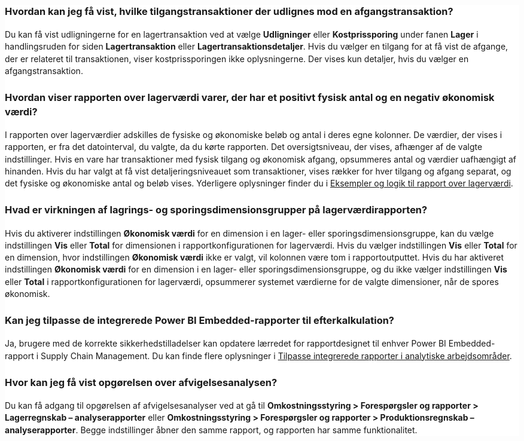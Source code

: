 ### <a name="how-can-i-view-which-receipt-transactions-are-settled-against-an-issue-transaction"></a>Hvordan kan jeg få vist, hvilke tilgangstransaktioner der udlignes mod en afgangstransaktion?

Du kan få vist udligningerne for en lagertransaktion ved at vælge **Udligninger** eller **Kostprissporing** under fanen **Lager** i handlingsruden for siden **Lagertransaktion** eller **Lagertransaktionsdetaljer**. Hvis du vælger en tilgang for at få vist de afgange, der er relateret til transaktionen, viser kostprissporingen ikke oplysningerne. Der vises kun detaljer, hvis du vælger en afgangstransaktion.

### <a name="how-does-the-inventory-value-report-show-items-that-have-a-positive-physical-quantity-and-a-negative-financial-value"></a>Hvordan viser rapporten over lagerværdi varer, der har et positivt fysisk antal og en negativ økonomisk værdi?

I rapporten over lagerværdier adskilles de fysiske og økonomiske beløb og antal i deres egne kolonner. De værdier, der vises i rapporten, er fra det datointerval, du valgte, da du kørte rapporten. Det oversigtsniveau, der vises, afhænger af de valgte indstillinger. Hvis en vare har transaktioner med fysisk tilgang og økonomisk afgang, opsummeres antal og værdier uafhængigt af hinanden. Hvis du har valgt at få vist detaljeringsniveauet som transaktioner, vises rækker for hver tilgang og afgang separat, og det fysiske og økonomiske antal og beløb vises. Yderligere oplysninger finder du i [Eksempler og logik til rapport over lagerværdi](inventory-value-report-examples.md).

### <a name="what-is-the-impact-of-storage-and-tracking-dimension-groups-on-the-inventory-value-report"></a>Hvad er virkningen af lagrings- og sporingsdimensionsgrupper på lagerværdirapporten?

Hvis du aktiverer indstillingen **Økonomisk værdi** for en dimension i en lager- eller sporingsdimensionsgruppe, kan du vælge indstillingen **Vis** eller **Total** for dimensionen i rapportkonfigurationen for lagerværdi. Hvis du vælger indstillingen **Vis** eller **Total** for en dimension, hvor indstillingen **Økonomisk værdi** ikke er valgt, vil kolonnen være tom i rapportoutputtet. Hvis du har aktiveret indstillingen **Økonomisk værdi** for en dimension i en lager- eller sporingsdimensionsgruppe, og du ikke vælger indstillingen **Vis** eller **Total** i rapportkonfigurationen for lagerværdi, opsummerer systemet værdierne for de valgte dimensioner, når de spores økonomisk.

### <a name="can-i-customize-the-power-bi-embedded-reports-for-costing"></a>Kan jeg tilpasse de integrerede Power BI Embedded-rapporter til efterkalkulation?

Ja, brugere med de korrekte sikkerhedstilladelser kan opdatere lærredet for rapportdesignet til enhver Power BI Embedded-rapport i Supply Chain Management. Du kan finde flere oplysninger i [Tilpasse integrerede rapporter i analytiske arbejdsområder](../../fin-ops-core/dev-itpro/analytics/customize-analytical-workspace.md).

### <a name="where-can-i-view-the-variance-analysis-statement"></a>Hvor kan jeg få vist opgørelsen over afvigelsesanalysen?

Du kan få adgang til opgørelsen af afvigelsesanalyser ved at gå til **Omkostningsstyring \> Forespørgsler og rapporter \> Lagerregnskab – analyserapporter** eller **Omkostningsstyring \> Forespørgsler og rapporter \> Produktionsregnskab – analyserapporter**. Begge indstillinger åbner den samme rapport, og rapporten har samme funktionalitet.
